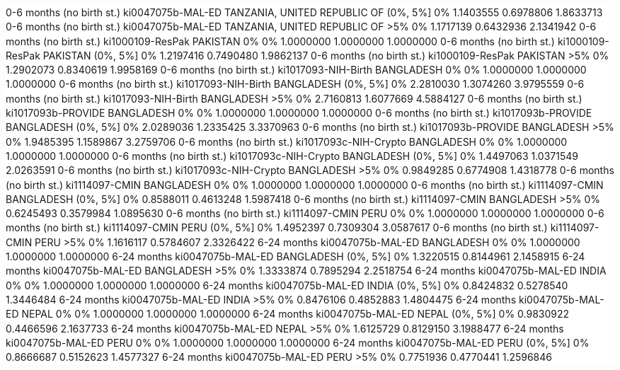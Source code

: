 0-6 months (no birth st.)    ki0047075b-MAL-ED       TANZANIA, UNITED REPUBLIC OF   (0%, 5%]             0%                1.1403555   0.6978806   1.8633713
0-6 months (no birth st.)    ki0047075b-MAL-ED       TANZANIA, UNITED REPUBLIC OF   >5%                  0%                1.1717139   0.6432936   2.1341942
0-6 months (no birth st.)    ki1000109-ResPak        PAKISTAN                       0%                   0%                1.0000000   1.0000000   1.0000000
0-6 months (no birth st.)    ki1000109-ResPak        PAKISTAN                       (0%, 5%]             0%                1.2197416   0.7490480   1.9862137
0-6 months (no birth st.)    ki1000109-ResPak        PAKISTAN                       >5%                  0%                1.2902073   0.8340619   1.9958169
0-6 months (no birth st.)    ki1017093-NIH-Birth     BANGLADESH                     0%                   0%                1.0000000   1.0000000   1.0000000
0-6 months (no birth st.)    ki1017093-NIH-Birth     BANGLADESH                     (0%, 5%]             0%                2.2810030   1.3074260   3.9795559
0-6 months (no birth st.)    ki1017093-NIH-Birth     BANGLADESH                     >5%                  0%                2.7160813   1.6077669   4.5884127
0-6 months (no birth st.)    ki1017093b-PROVIDE      BANGLADESH                     0%                   0%                1.0000000   1.0000000   1.0000000
0-6 months (no birth st.)    ki1017093b-PROVIDE      BANGLADESH                     (0%, 5%]             0%                2.0289036   1.2335425   3.3370963
0-6 months (no birth st.)    ki1017093b-PROVIDE      BANGLADESH                     >5%                  0%                1.9485395   1.1589867   3.2759706
0-6 months (no birth st.)    ki1017093c-NIH-Crypto   BANGLADESH                     0%                   0%                1.0000000   1.0000000   1.0000000
0-6 months (no birth st.)    ki1017093c-NIH-Crypto   BANGLADESH                     (0%, 5%]             0%                1.4497063   1.0371549   2.0263591
0-6 months (no birth st.)    ki1017093c-NIH-Crypto   BANGLADESH                     >5%                  0%                0.9849285   0.6774908   1.4318778
0-6 months (no birth st.)    ki1114097-CMIN          BANGLADESH                     0%                   0%                1.0000000   1.0000000   1.0000000
0-6 months (no birth st.)    ki1114097-CMIN          BANGLADESH                     (0%, 5%]             0%                0.8588011   0.4613248   1.5987418
0-6 months (no birth st.)    ki1114097-CMIN          BANGLADESH                     >5%                  0%                0.6245493   0.3579984   1.0895630
0-6 months (no birth st.)    ki1114097-CMIN          PERU                           0%                   0%                1.0000000   1.0000000   1.0000000
0-6 months (no birth st.)    ki1114097-CMIN          PERU                           (0%, 5%]             0%                1.4952397   0.7309304   3.0587617
0-6 months (no birth st.)    ki1114097-CMIN          PERU                           >5%                  0%                1.1616117   0.5784607   2.3326422
6-24 months                  ki0047075b-MAL-ED       BANGLADESH                     0%                   0%                1.0000000   1.0000000   1.0000000
6-24 months                  ki0047075b-MAL-ED       BANGLADESH                     (0%, 5%]             0%                1.3220515   0.8144961   2.1458915
6-24 months                  ki0047075b-MAL-ED       BANGLADESH                     >5%                  0%                1.3333874   0.7895294   2.2518754
6-24 months                  ki0047075b-MAL-ED       INDIA                          0%                   0%                1.0000000   1.0000000   1.0000000
6-24 months                  ki0047075b-MAL-ED       INDIA                          (0%, 5%]             0%                0.8424832   0.5278540   1.3446484
6-24 months                  ki0047075b-MAL-ED       INDIA                          >5%                  0%                0.8476106   0.4852883   1.4804475
6-24 months                  ki0047075b-MAL-ED       NEPAL                          0%                   0%                1.0000000   1.0000000   1.0000000
6-24 months                  ki0047075b-MAL-ED       NEPAL                          (0%, 5%]             0%                0.9830922   0.4466596   2.1637733
6-24 months                  ki0047075b-MAL-ED       NEPAL                          >5%                  0%                1.6125729   0.8129150   3.1988477
6-24 months                  ki0047075b-MAL-ED       PERU                           0%                   0%                1.0000000   1.0000000   1.0000000
6-24 months                  ki0047075b-MAL-ED       PERU                           (0%, 5%]             0%                0.8666687   0.5152623   1.4577327
6-24 months                  ki0047075b-MAL-ED       PERU                           >5%                  0%                0.7751936   0.4770441   1.2596846